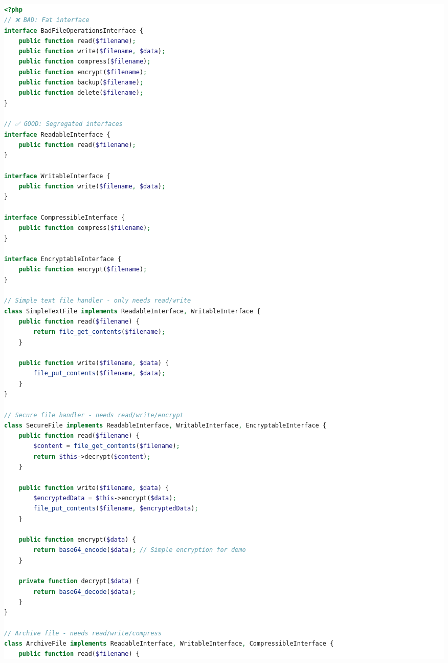 ```php
<?php
// ❌ BAD: Fat interface
interface BadFileOperationsInterface {
    public function read($filename);
    public function write($filename, $data);
    public function compress($filename);
    public function encrypt($filename);
    public function backup($filename);
    public function delete($filename);
}

// ✅ GOOD: Segregated interfaces
interface ReadableInterface {
    public function read($filename);
}

interface WritableInterface {
    public function write($filename, $data);
}

interface CompressibleInterface {
    public function compress($filename);
}

interface EncryptableInterface {
    public function encrypt($filename);
}

// Simple text file handler - only needs read/write
class SimpleTextFile implements ReadableInterface, WritableInterface {
    public function read($filename) {
        return file_get_contents($filename);
    }
    
    public function write($filename, $data) {
        file_put_contents($filename, $data);
    }
}

// Secure file handler - needs read/write/encrypt
class SecureFile implements ReadableInterface, WritableInterface, EncryptableInterface {
    public function read($filename) {
        $content = file_get_contents($filename);
        return $this->decrypt($content);
    }
    
    public function write($filename, $data) {
        $encryptedData = $this->encrypt($data);
        file_put_contents($filename, $encryptedData);
    }
    
    public function encrypt($data) {
        return base64_encode($data); // Simple encryption for demo
    }
    
    private function decrypt($data) {
        return base64_decode($data);
    }
}

// Archive file - needs read/write/compress
class ArchiveFile implements ReadableInterface, WritableInterface, CompressibleInterface {
    public function read($filename) {
```